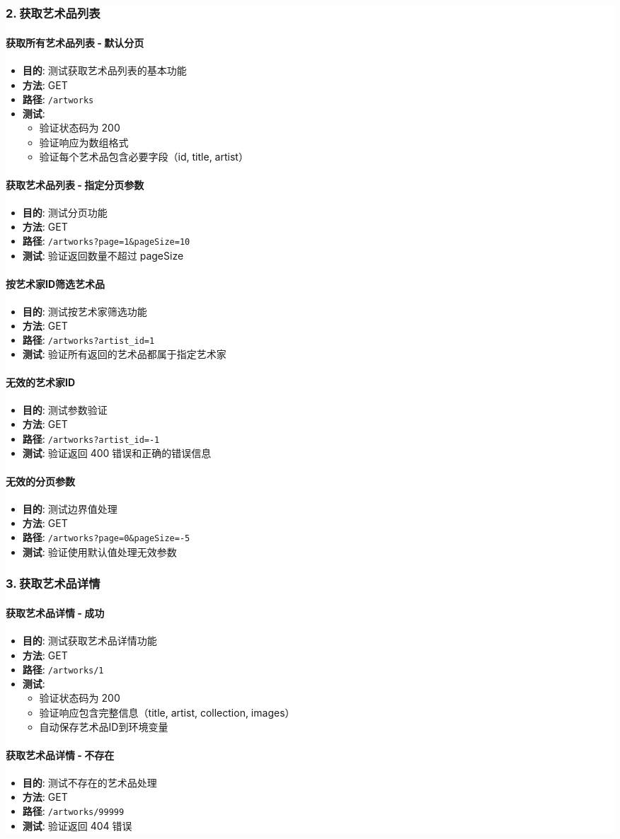### 2. 获取艺术品列表

#### 获取所有艺术品列表 - 默认分页
- **目的**: 测试获取艺术品列表的基本功能
- **方法**: GET
- **路径**: `/artworks`
- **测试**: 
  - 验证状态码为 200
  - 验证响应为数组格式
  - 验证每个艺术品包含必要字段（id, title, artist）

#### 获取艺术品列表 - 指定分页参数
- **目的**: 测试分页功能
- **方法**: GET
- **路径**: `/artworks?page=1&pageSize=10`
- **测试**: 验证返回数量不超过 pageSize

#### 按艺术家ID筛选艺术品
- **目的**: 测试按艺术家筛选功能
- **方法**: GET
- **路径**: `/artworks?artist_id=1`
- **测试**: 验证所有返回的艺术品都属于指定艺术家

#### 无效的艺术家ID
- **目的**: 测试参数验证
- **方法**: GET
- **路径**: `/artworks?artist_id=-1`
- **测试**: 验证返回 400 错误和正确的错误信息

#### 无效的分页参数
- **目的**: 测试边界值处理
- **方法**: GET
- **路径**: `/artworks?page=0&pageSize=-5`
- **测试**: 验证使用默认值处理无效参数

### 3. 获取艺术品详情

#### 获取艺术品详情 - 成功
- **目的**: 测试获取艺术品详情功能
- **方法**: GET
- **路径**: `/artworks/1`
- **测试**: 
  - 验证状态码为 200
  - 验证响应包含完整信息（title, artist, collection, images）
  - 自动保存艺术品ID到环境变量

#### 获取艺术品详情 - 不存在
- **目的**: 测试不存在的艺术品处理
- **方法**: GET
- **路径**: `/artworks/99999`
- **测试**: 验证返回 404 错误
